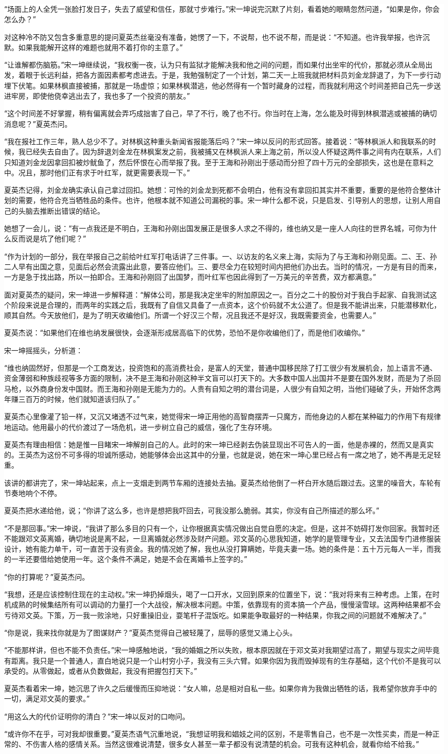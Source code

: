 “场面上的人全凭一张脸打发日子，失去了威望和信任，那就寸步难行。”宋一坤说完沉默了片刻，看着她的眼睛忽然问道，“如果是你，你会怎么办？”

对这种冷不防又包含多重意思的提问夏英杰丝毫没有准备，她愣了一下，不说帮，也不说不帮，而是说：“不知道。也许我举报，也许沉默。如果我能解开这样的难题也就用不着打你的主意了。”

“让谁解都伤脑筋。”宋一坤继续说，“我权衡一夜，认为只有监狱才能解决我和他之间的问题，而如果付出坐牢的代价，那就必须从全局出发，着眼于长远利益，把各方面因素都考虑进去。于是，我勉强制定了一个计划，第二天一上班我就把材料员刘金龙辞退了，为下一步行动埋下伏笔。如果林枫直接被捕，那就是一场虚惊；如果林枫潜逃，他必然得有一个暂时藏身的过程，而我就利用这个时间差把自己先一步送进牢房，即使他侥幸逃出去了，我也多了一个投资的朋友。”

“这个时间差不好掌握，稍有偏离就会弄巧成拙害了自己，早了不行，晚了也不行。你当时在上海，怎么能及时得到林枫潜逃或被捕的确切消息呢？”夏英杰问。

“我在报社工作三年，熟人总少不了。对林枫这种重头新闻省报能落后吗？”宋一坤以反问的形式回答。接着说：“等林枫派人和我联系的时候，我已经失去自由了。因为辞退刘金龙在林枫案发之前，我被捕又在林枫派人来上海之前，所以没人怀疑这两件事之间有内在联系，人们只知道刘金龙因拿回扣被炒鱿鱼了，然后怀恨在心而举报了我。至于王海和孙刚出于感动而分担了四十万元的全部损失，这也是在意料之中。况且，那时他们正有求于叶红军，就更需要表现一下。”

夏英杰记得，刘金龙确实承认自己拿过回扣。她想：可怜的刘金龙到死都不会明白，他有没有拿回扣其实并不重要，重要的是他符合整体计划的需要，他符合充当牺牲品的条件。也许，他根本就不知道公司漏税的事。宋一坤什么都不说，只是启发、引导别人的思想，让别人用自己的头脑去推断出错误的结论。

她想了一会儿，说：“有一点我还是不明白，王海和孙刚出国发展正是很多人求之不得的，维也纳又是一座人人向往的世界名城，可你为什么反而说是坑了他们呢？”

“作为计划的一部分，我在举报自己之前给叶红军打电话讲了三件事。一、以访友的名义来上海，实际为了与王海和孙刚见面。二、王、孙二人早有出国之意，见面后必然会流露出此意，要答应他们。三、要尽全力在较短时间内把他们办出去。当时的情况，一方是有目的而来，一方是急于找出路，所以一拍即合。王海和孙刚回了出国梦，而叶红军也因此得到了一万美元的辛苦费，双方都满意。”

面对夏英杰的疑问，宋一坤进一步解释道：“解体公司，那是我决定坐牢的附加原因之一。百分之二十的股份对于我白手起家、自我测试这个阶段来说是合理的，而两年的实践之后，我既有了自信又具备了一点资本，这个价码就不太公道了。但是我不能讲出来，只能潜移默化，顺其自然。今天放他们，是为了明天收编他们。所谓一个好汉三个帮，况且我还不是好汉，我既需要资金，也需要人。”

夏英杰说：“如果他们在维也纳发展很快，会逐渐形成居高临下的优势，恐怕不是你收编他们了，而是他们收编你。”

宋一坤摇摇头，分析道：

“维也纳固然好，但那是一个工商发达，投资饱和的高消费社会，是富人的天堂，普通中国移民除了打工很少有发展机会，加上语言不通、资金薄弱和种族歧视等多方面的限制，决不是王海和孙刚这种半文盲可以打天下的。大多数中国人出国并不是要在国外发财，而是为了杀回马枪，以外商身份发中国财。而王海和孙刚是无能为力的。人贵有自知之明的潜台词是，人很少有自知之明，当他们碰破了头，开始怀念两年赚三百万的时候，他们就知道该归队了。”

夏英杰心里像灌了铅一样，又沉又堵透不过气来，她觉得宋一坤正用他的高智商摆弄一只魔方，而他身边的人都在某种磁力的作用下有规律地运动。他用最小的代价渡过了一场危机，进一步树立自己的威信，强化了生存环境。

夏英杰有理由相信：她是惟一目睹宋一坤解剖自己的人。此时的宋一坤已经剥去伪装显现出不可告人的一面，他是赤裸的，然而又是真实的。王英杰为这份不可多得的坦诚所感动，她能够体会出这其中的分量，也就是说，她在宋一坤心里已经占有一席之地了，她不再是无足轻重。

该讲的都讲完了，宋一坤站起来，点上一支烟走到两节车厢的连接处去抽。夏英杰给他倒了一杯白开水随后跟过去。这里的噪音大，车轮有节奏地响个不停。

夏英杰把水递给他，说；“你讲了这么多，也许是想把我吓回去，可我没那么脆弱。其实，你没有自己所描述的那么坏。”

“不是那回事。”宋一坤说，“我讲了那么多目的只有一个，让你根据真实情况做出自觉自愿的决定。但是，这并不妨碍打发你回家。我暂时还不能跟邓文英离婚，确切地说是离不起，一旦离婚就必然涉及财产问题。邓文英的心思我知道，她学的是管理专业，又去法国专门进修服装设计，她有能力单干，可一直苦于没有资金。我的情况她了解，我也从没打算瞒她，毕竟夫妻一场。她的条件是：五十万元每人一半，而我的一半还要借给她使用一年。这个条件不满足，她是不会在离婚书上签字的。”

“你的打算呢？”夏英杰问。

“我想，还是应该控制住现在的主动权。”宋一坤扔掉烟头，喝了一口开水，又回到原来的位置坐下，说：“我对将来有三种考虑。上策，在时机成熟的时候集结所有可以调动的力量打一个大战役，解决根本问题。中策，依靠现有的资本搞一个产品，慢慢滚雪球。这两种结果都不会亏待邓文英。下策，万一我一败涂地，只好重操旧业，耍笔杆子混饭吃。如果能争取最好的一种结果，你我之间的问题就不难解决了。”

“你是说，我来找你就是为了图谋财产？”夏英杰觉得自己被轻蔑了，屈辱的感觉又涌上心头。

“不能那样讲，但也不能不负责任。”宋一坤感触地说，“我的婚姻之所以失败，根本原因就在于邓文英对我期望过高了，期望与现实之间毕竟有距离。我只是一个普通人，直白地说只是一个山村穷小子，我没有三头六臂。如果你因为我而毁掉现有的生存基础，这个代价不是我可以承受的。从零做起，或者从负数做起，我没有把握包打天下。”

夏英杰看着宋一坤，她沉思了许久之后缓慢而压抑地说：“女人嘛，总是相对自私一些。如果你肯为我做出牺牲的话，我希望你放弃手中的一切，满足邓文英的要求。”

“用这么大的代价证明你的清白？”宋一坤以反对的口吻问。

“或许你不在乎，可对我却很重要。”夏英杰语气沉重地说，“我想证明我和娼妓之间的区别，不是零售自己，也不是一次性买卖，而是一种正常的、不伤害人格的感情关系。当然这很难说清楚，很多女人甚至一辈子都没有说清楚的机会。可我有这种机会，就看你给不给我。”
